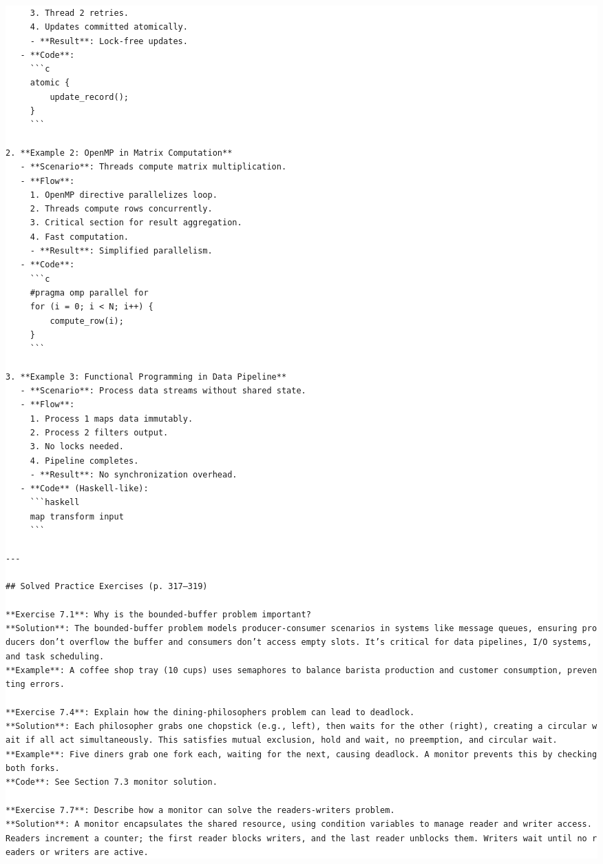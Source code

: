 ```
     3. Thread 2 retries.  
     4. Updates committed atomically.  
     - **Result**: Lock-free updates.  
   - **Code**:
     ```c
     atomic {
         update_record();
     }
     ```

2. **Example 2: OpenMP in Matrix Computation**  
   - **Scenario**: Threads compute matrix multiplication.  
   - **Flow**:  
     1. OpenMP directive parallelizes loop.  
     2. Threads compute rows concurrently.  
     3. Critical section for result aggregation.  
     4. Fast computation.  
     - **Result**: Simplified parallelism.  
   - **Code**:
     ```c
     #pragma omp parallel for
     for (i = 0; i < N; i++) {
         compute_row(i);
     }
     ```

3. **Example 3: Functional Programming in Data Pipeline**  
   - **Scenario**: Process data streams without shared state.  
   - **Flow**:  
     1. Process 1 maps data immutably.  
     2. Process 2 filters output.  
     3. No locks needed.  
     4. Pipeline completes.  
     - **Result**: No synchronization overhead.  
   - **Code** (Haskell-like):
     ```haskell
     map transform input
     ```

---

## Solved Practice Exercises (p. 317–319)

**Exercise 7.1**: Why is the bounded-buffer problem important?  
**Solution**: The bounded-buffer problem models producer-consumer scenarios in systems like message queues, ensuring producers don’t overflow the buffer and consumers don’t access empty slots. It’s critical for data pipelines, I/O systems, and task scheduling.  
**Example**: A coffee shop tray (10 cups) uses semaphores to balance barista production and customer consumption, preventing errors.

**Exercise 7.4**: Explain how the dining-philosophers problem can lead to deadlock.  
**Solution**: Each philosopher grabs one chopstick (e.g., left), then waits for the other (right), creating a circular wait if all act simultaneously. This satisfies mutual exclusion, hold and wait, no preemption, and circular wait.  
**Example**: Five diners grab one fork each, waiting for the next, causing deadlock. A monitor prevents this by checking both forks.  
**Code**: See Section 7.3 monitor solution.

**Exercise 7.7**: Describe how a monitor can solve the readers-writers problem.  
**Solution**: A monitor encapsulates the shared resource, using condition variables to manage reader and writer access. Readers increment a counter; the first reader blocks writers, and the last reader unblocks them. Writers wait until no readers or writers are active.  
```